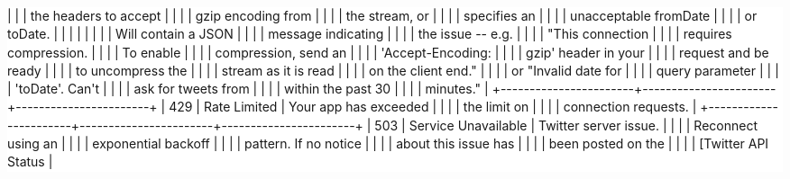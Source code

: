 |                       |                       | the headers to accept |
|                       |                       | gzip encoding from    |
|                       |                       | the stream, or        |
|                       |                       | specifies an          |
|                       |                       | unacceptable fromDate |
|                       |                       | or toDate.            |
|                       |                       |                       |
|                       |                       | Will contain a JSON   |
|                       |                       | message indicating    |
|                       |                       | the issue \-- e.g.    |
|                       |                       | \"This connection     |
|                       |                       | requires compression. |
|                       |                       | To enable             |
|                       |                       | compression, send an  |
|                       |                       | \'Accept-Encoding:    |
|                       |                       | gzip\' header in your |
|                       |                       | request and be ready  |
|                       |                       | to uncompress the     |
|                       |                       | stream as it is read  |
|                       |                       | on the client end.\"  |
|                       |                       | or \"Invalid date for |
|                       |                       | query parameter       |
|                       |                       | \'toDate\'. Can\'t    |
|                       |                       | ask for tweets from   |
|                       |                       | within the past 30    |
|                       |                       | minutes.\"            |
+-----------------------+-----------------------+-----------------------+
| 429                   | Rate Limited          | Your app has exceeded |
|                       |                       | the limit on          |
|                       |                       | connection requests.  |
+-----------------------+-----------------------+-----------------------+
| 503                   | Service Unavailable   | Twitter server issue. |
|                       |                       | Reconnect using an    |
|                       |                       | exponential backoff   |
|                       |                       | pattern. If no notice |
|                       |                       | about this issue has  |
|                       |                       | been posted on the    |
|                       |                       | [Twitter API Status   |